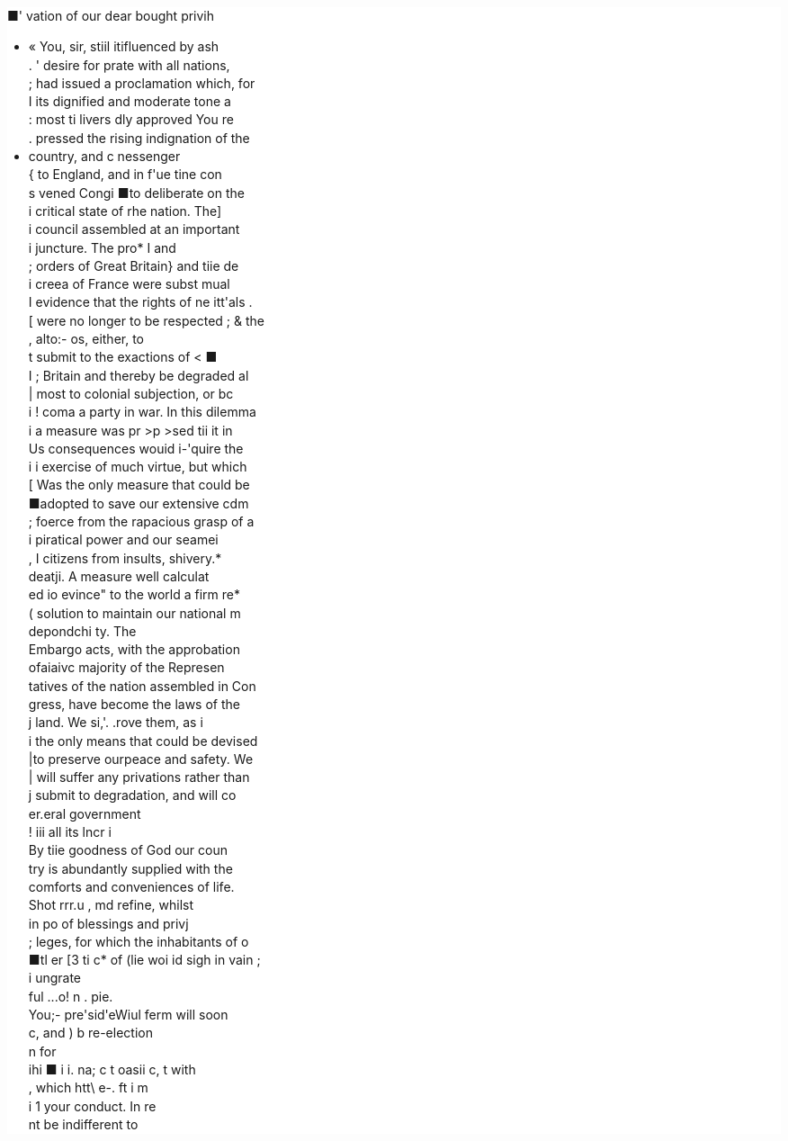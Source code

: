 ■&#x27; vation of our dear bought privih  
- « You, sir, stiil itifluenced by ash  
. &#x27; desire for prate with all nations,  
; had issued a proclamation which, for  
I its dignified and moderate tone a  
: most ti livers dly approved You re­  
. pressed the rising indignation of the  
- country, and c nessenger  
{ to England, and in f&#x27;ue tine con­  
s vened Congi ■to deliberate on the  
i critical state of rhe nation. The]  
i council assembled at an important  
i juncture. The pro* I and  
; orders of Great Britain} and tiie de­  
i creea of France were subst mual  
I evidence that the rights of ne itt&#x27;als .  
[ were no longer to be respected ; &amp; the  
, alto:- os, either, to  
t submit to the exactions of &lt; ■  
I ; Britain and thereby be degraded al­  
| most to colonial subjection, or bc­  
i ! coma a party in war. In this dilemma  
i a measure was pr &gt;p &gt;sed tii it in  
Us consequences wouid i-&#x27;quire the  
i i exercise of much virtue, but which  
[ Was the only measure that could be  
■adopted to save our extensive cdm­  
; foerce from the rapacious grasp of a  
i piratical power and our seamei  
, I citizens from insults, shivery.*  
deatji. A measure well calculat­  
ed io evince&quot; to the world a firm re*  
( solution to maintain our national m­  
depondchi ty. The  
Embargo acts, with the approbation  
ofaiaivc majority of the Represen­  
tatives of the nation assembled in Con­  
gress, have become the laws of the  
j land. We si,&#x27;. .rove them, as i  
i the only means that could be devised  
|to preserve ourpeace and safety. We  
| will suffer any privations rather than  
j submit to degradation, and will co­  
er.eral government  
! iii all its lncr i  
By tiie goodness of God our coun­  
try is abundantly supplied with the  
comforts and conveniences of life.  
Shot rrr.u , md refine, whilst  
in po of blessings and privj­  
; leges, for which the inhabitants of o­  
■tl er [3 ti c* of (lie woi id sigh in vain ;  
i ungrate­  
ful ...o! n . pie.  
You;- pre&#x27;sid&#x27;eWiul ferm will soon  
c, and ) b re-election  
n for  
ihi ■ i i. na; c t oasii c, t with  
, which htt\ e-. ft i m­  
i 1 your conduct. In re­  
nt be indifferent to  